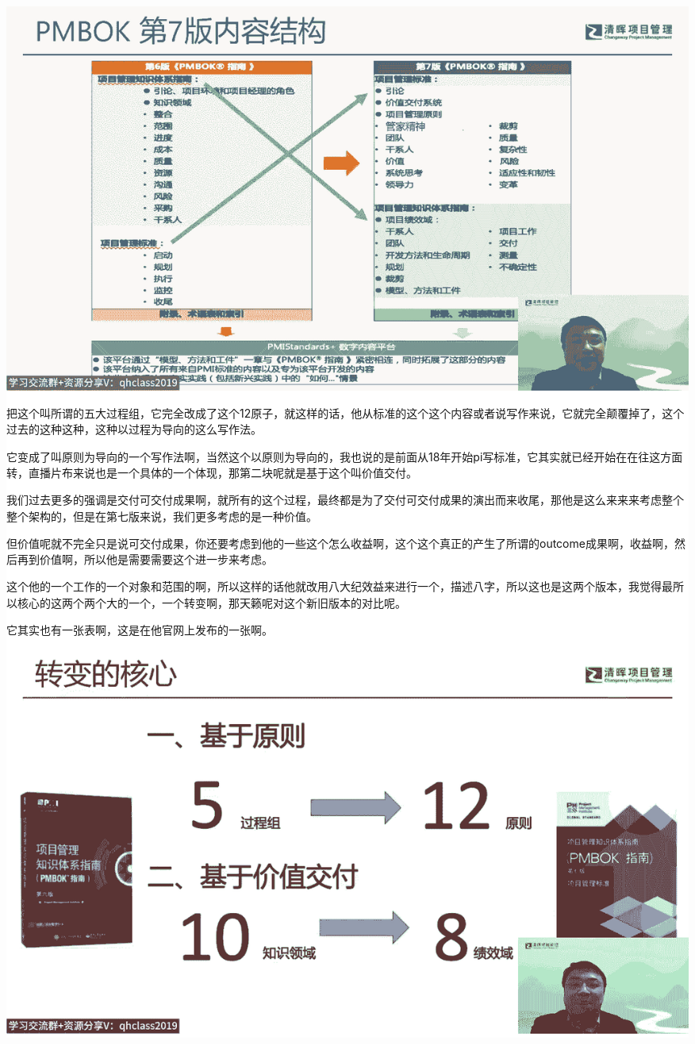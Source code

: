 ![](img/5019cf7d72b05c8515255f2954c2df5e_19.png)

把这个叫所谓的五大过程组，它完全改成了这个12原子，就这样的话，他从标准的这个这个内容或者说写作来说，它就完全颠覆掉了，这个过去的这种这种，这种以过程为导向的这么写作法。

它变成了叫原则为导向的一个写作法啊，当然这个以原则为导向的，我也说的是前面从18年开始pi写标准，它其实就已经开始在在往这方面转，直播片布来说也是一个具体的一个体现，那第二块呢就是基于这个叫价值交付。

我们过去更多的强调是交付可交付成果啊，就所有的这个过程，最终都是为了交付可交付成果的演出而来收尾，那他是这么来来来考虑整个整个架构的，但是在第七版来说，我们更多考虑的是一种价值。

但价值呢就不完全只是说可交付成果，你还要考虑到他的一些这个怎么收益啊，这个这个真正的产生了所谓的outcome成果啊，收益啊，然后再到价值啊，所以他是需要需要这个进一步来考虑。

这个他的一个工作的一个对象和范围的啊，所以这样的话他就改用八大纪效益来进行一个，描述八字，所以这也是这两个版本，我觉得最所以核心的这两个两个大的一个，一个转变啊，那天籁呢对这个新旧版本的对比呢。

它其实也有一张表啊，这是在他官网上发布的一张啊。

![](img/5019cf7d72b05c8515255f2954c2df5e_21.png)
